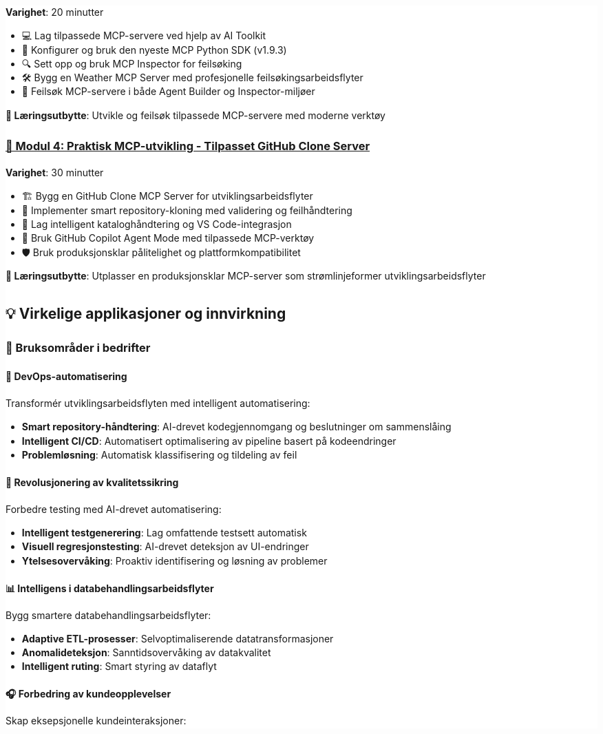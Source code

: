 **Varighet**: 20 minutter

- 💻 Lag tilpassede MCP-servere ved hjelp av AI Toolkit
- 🐍 Konfigurer og bruk den nyeste MCP Python SDK (v1.9.3)
- 🔍 Sett opp og bruk MCP Inspector for feilsøking
- 🛠️ Bygg en Weather MCP Server med profesjonelle feilsøkingsarbeidsflyter
- 🧪 Feilsøk MCP-servere i både Agent Builder og Inspector-miljøer

**🎯 Læringsutbytte**: Utvikle og feilsøk tilpassede MCP-servere med moderne verktøy

### [🐙 Modul 4: Praktisk MCP-utvikling - Tilpasset GitHub Clone Server](./lab4/README.md)

**Varighet**: 30 minutter

- 🏗️ Bygg en GitHub Clone MCP Server for utviklingsarbeidsflyter
- 🔄 Implementer smart repository-kloning med validering og feilhåndtering
- 📁 Lag intelligent kataloghåndtering og VS Code-integrasjon
- 🤖 Bruk GitHub Copilot Agent Mode med tilpassede MCP-verktøy
- 🛡️ Bruk produksjonsklar pålitelighet og plattformkompatibilitet

**🎯 Læringsutbytte**: Utplasser en produksjonsklar MCP-server som strømlinjeformer utviklingsarbeidsflyter

## 💡 Virkelige applikasjoner og innvirkning

### 🏢 Bruksområder i bedrifter

#### 🔄 DevOps-automatisering

Transformér utviklingsarbeidsflyten med intelligent automatisering:

- **Smart repository-håndtering**: AI-drevet kodegjennomgang og beslutninger om sammenslåing
- **Intelligent CI/CD**: Automatisert optimalisering av pipeline basert på kodeendringer
- **Problemløsning**: Automatisk klassifisering og tildeling av feil

#### 🧪 Revolusjonering av kvalitetssikring

Forbedre testing med AI-drevet automatisering:

- **Intelligent testgenerering**: Lag omfattende testsett automatisk
- **Visuell regresjonstesting**: AI-drevet deteksjon av UI-endringer
- **Ytelsesovervåking**: Proaktiv identifisering og løsning av problemer

#### 📊 Intelligens i databehandlingsarbeidsflyter

Bygg smartere databehandlingsarbeidsflyter:

- **Adaptive ETL-prosesser**: Selvoptimaliserende datatransformasjoner
- **Anomalideteksjon**: Sanntidsovervåking av datakvalitet
- **Intelligent ruting**: Smart styring av dataflyt

#### 🎧 Forbedring av kundeopplevelser

Skap eksepsjonelle kundeinteraksjoner:
